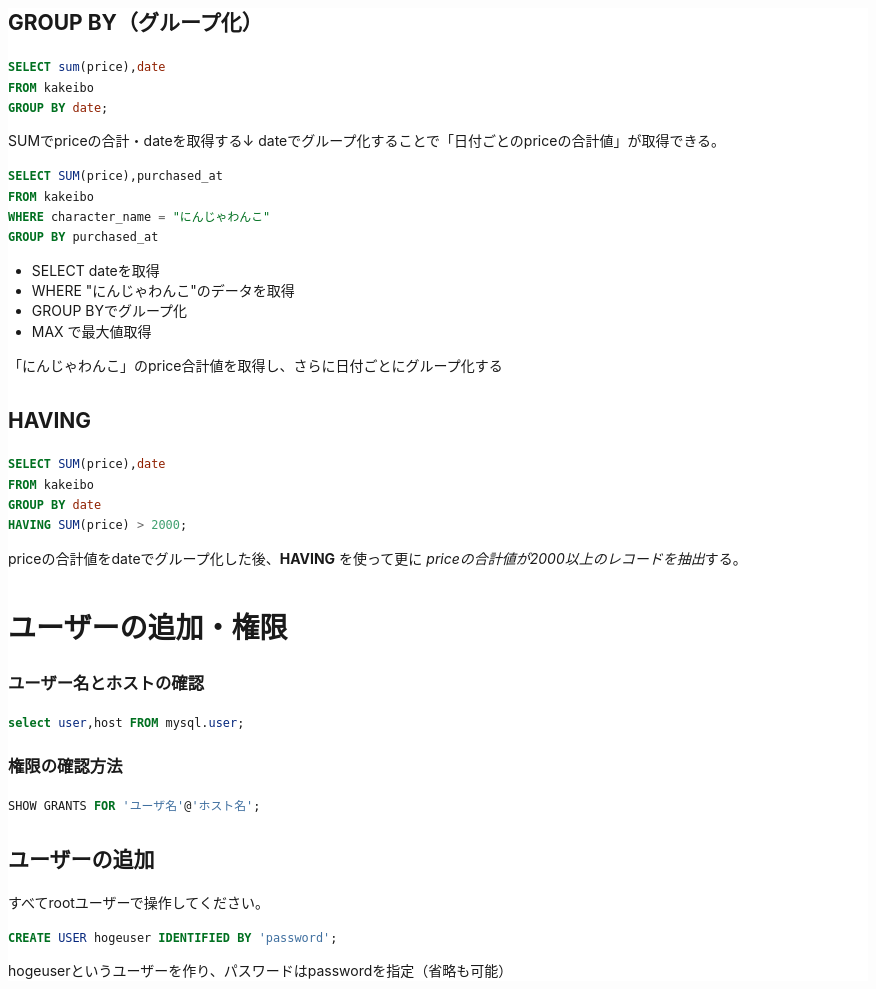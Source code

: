
## GROUP BY（グループ化）
```sql
SELECT sum(price),date
FROM kakeibo
GROUP BY date;
```
SUMでpriceの合計・dateを取得する↓
dateでグループ化することで「日付ごとのpriceの合計値」が取得できる。

```sql
SELECT SUM(price),purchased_at
FROM kakeibo
WHERE character_name = "にんじゃわんこ"
GROUP BY purchased_at
```
* SELECT dateを取得
* WHERE "にんじゃわんこ"のデータを取得
* GROUP BYでグループ化
* MAX で最大値取得

「にんじゃわんこ」のprice合計値を取得し、さらに日付ごとにグループ化する


## HAVING

```sql
SELECT SUM(price),date
FROM kakeibo
GROUP BY date
HAVING SUM(price) > 2000;
```
priceの合計値をdateでグループ化した後、**HAVING** を使って更に *priceの合計値が2000以上のレコードを抽出*する。

# ユーザーの追加・権限

### ユーザー名とホストの確認 
```sql
select user,host FROM mysql.user;
```
### 権限の確認方法
```sql
SHOW GRANTS FOR 'ユーザ名'@'ホスト名';
```

## ユーザーの追加

すべてrootユーザーで操作してください。

```sql
CREATE USER hogeuser IDENTIFIED BY 'password';
```
hogeuserというユーザーを作り、パスワードはpasswordを指定（省略も可能）
